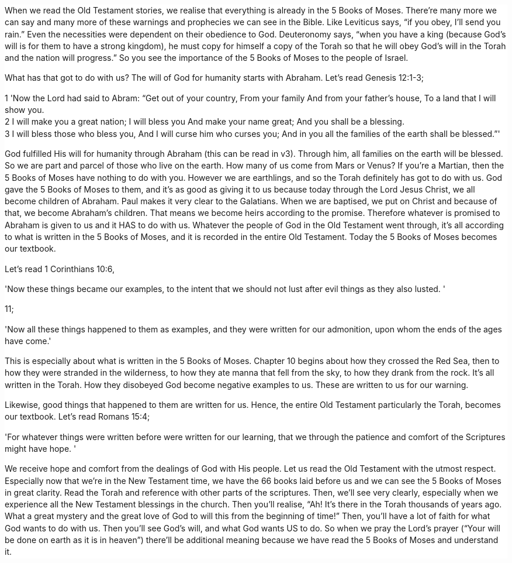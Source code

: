 When we read the Old Testament stories, we realise that everything is already in the 5 Books of Moses. There’re many more we can say and many more of these warnings and prophecies we can see in the Bible. Like Leviticus says, “if you obey, I’ll send you rain.” Even the necessities were dependent on their obedience to God. Deuteronomy says, “when you have a king (because God’s will is for them to have a strong kingdom), he must copy for himself a copy of the Torah so that he will obey God’s will in the Torah and the nation will progress.” So you see the importance of the 5 Books of Moses to the people of Israel. 

What has that got to do with us? The will of God for humanity starts with Abraham. Let’s read Genesis 12:1-3; 

1 'Now the Lord had said to Abram: “Get out of your country, From your family And from your father’s house, To a land that I will show you.  
2 I will make you a great nation; I will bless you And make your name great; And you shall be a blessing.  
3 I will bless those who bless you, And I will curse him who curses you; And in you all the families of the earth shall be blessed.”'

God fulfilled His will for humanity through Abraham (this can be read in v3). Through him, all families on the earth will be blessed. So we are part and parcel of those who live on the earth. How many of us come from Mars or Venus? If you’re a Martian, then the 5 Books of Moses have nothing to do with you. However we are earthlings, and so the Torah definitely has got to do with us. God gave the 5 Books of Moses to them, and it’s as good as giving it to us because today through the Lord Jesus Christ, we all become children of Abraham. Paul makes it very clear to the Galatians. When we are baptised, we put on Christ and because of that, we become Abraham’s children. That means we become heirs according to the promise. Therefore whatever is promised to Abraham is given to us and it HAS to do with us. Whatever the people of God in the Old Testament went through, it’s all according to what is written in the 5 Books of Moses, and it is recorded in the entire Old Testament. Today the 5 Books of Moses becomes our textbook. 

Let’s read 1 Corinthians 10:6, 

'Now these things became our examples, to the intent that we should not lust after evil things as they also lusted. '

11;

'Now all these things happened to them as examples, and they were written for our admonition, upon whom the ends of the ages have come.'


This is especially about what is written in the 5 Books of Moses. Chapter 10 begins about how they crossed the Red Sea, then to how they were stranded in the wilderness, to how they ate manna that fell from the sky, to how they drank from the rock. It’s all written in the Torah. How they disobeyed God become negative examples to us. These are written to us for our warning. 

Likewise, good things that happened to them are written for us. Hence, the entire Old Testament particularly the Torah, becomes our textbook. Let’s read Romans 15:4; 

'For whatever things were written before were written for our learning, that we through the patience and comfort of the Scriptures might have hope. '

We receive hope and comfort from the dealings of God with His people. Let us read the Old Testament with the utmost respect. Especially now that we’re in the New Testament time, we have the 66 books laid before us and we can see the 5 Books of Moses in great clarity. Read the Torah and reference with other parts of the scriptures. Then, we’ll see very clearly, especially when we experience all the New Testament blessings in the church. Then you’ll realise, “Ah! It’s there in the Torah thousands of years ago. What a great mystery and the great love of God to will this from the beginning of time!” Then, you’ll have a lot of faith for what God wants to do with us. Then you’ll see God’s will, and what God wants US to do. So when we pray the Lord’s prayer (“Your will be done on earth as it is in heaven”) there’ll be additional meaning because we have read the 5 Books of Moses and understand it. 
